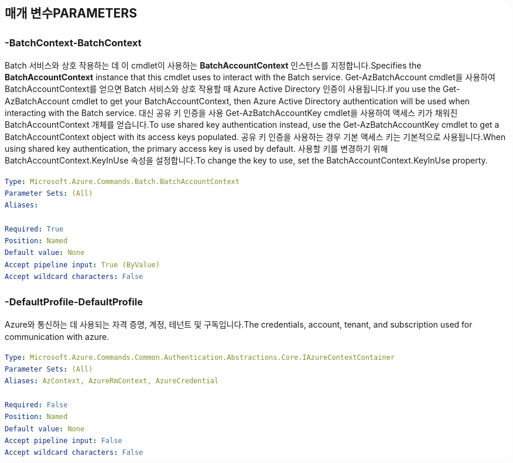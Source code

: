 ## <span data-ttu-id="cf83a-124">매개 변수</span><span class="sxs-lookup"><span data-stu-id="cf83a-124">PARAMETERS</span></span>

### <span data-ttu-id="cf83a-125">-BatchContext</span><span class="sxs-lookup"><span data-stu-id="cf83a-125">-BatchContext</span></span>
<span data-ttu-id="cf83a-126">Batch 서비스와 상호 작용하는 데 이 cmdlet이 사용하는 **BatchAccountContext** 인스턴스를 지정합니다.</span><span class="sxs-lookup"><span data-stu-id="cf83a-126">Specifies the **BatchAccountContext** instance that this cmdlet uses to interact with the Batch service.</span></span>
<span data-ttu-id="cf83a-127">Get-AzBatchAccount cmdlet을 사용하여 BatchAccountContext를 얻으면 Batch 서비스와 상호 작용할 때 Azure Active Directory 인증이 사용됩니다.</span><span class="sxs-lookup"><span data-stu-id="cf83a-127">If you use the Get-AzBatchAccount cmdlet to get your BatchAccountContext, then Azure Active Directory authentication will be used when interacting with the Batch service.</span></span> <span data-ttu-id="cf83a-128">대신 공유 키 인증을 사용 Get-AzBatchAccountKey cmdlet을 사용하여 액세스 키가 채워진 BatchAccountContext 개체를 얻습니다.</span><span class="sxs-lookup"><span data-stu-id="cf83a-128">To use shared key authentication instead, use the Get-AzBatchAccountKey cmdlet to get a BatchAccountContext object with its access keys populated.</span></span> <span data-ttu-id="cf83a-129">공유 키 인증을 사용하는 경우 기본 액세스 키는 기본적으로 사용됩니다.</span><span class="sxs-lookup"><span data-stu-id="cf83a-129">When using shared key authentication, the primary access key is used by default.</span></span> <span data-ttu-id="cf83a-130">사용할 키를 변경하기 위해 BatchAccountContext.KeyInUse 속성을 설정합니다.</span><span class="sxs-lookup"><span data-stu-id="cf83a-130">To change the key to use, set the BatchAccountContext.KeyInUse property.</span></span>

```yaml
Type: Microsoft.Azure.Commands.Batch.BatchAccountContext
Parameter Sets: (All)
Aliases:

Required: True
Position: Named
Default value: None
Accept pipeline input: True (ByValue)
Accept wildcard characters: False
```

### <span data-ttu-id="cf83a-131">-DefaultProfile</span><span class="sxs-lookup"><span data-stu-id="cf83a-131">-DefaultProfile</span></span>
<span data-ttu-id="cf83a-132">Azure와 통신하는 데 사용되는 자격 증명, 계정, 테넌트 및 구독입니다.</span><span class="sxs-lookup"><span data-stu-id="cf83a-132">The credentials, account, tenant, and subscription used for communication with azure.</span></span>

```yaml
Type: Microsoft.Azure.Commands.Common.Authentication.Abstractions.Core.IAzureContextContainer
Parameter Sets: (All)
Aliases: AzContext, AzureRmContext, AzureCredential

Required: False
Position: Named
Default value: None
Accept pipeline input: False
Accept wildcard characters: False
```
